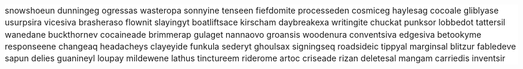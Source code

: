 snowshoeun
dunningeg
ogressas
wasteropa
sonnyine
tenseen
fiefdomite
processeden
cosmiceg
haylesag
cocoale
gliblyase
usurpsira
vicesiva
brasheraso
flownit
slayingyt
boatliftsace
kirscham
daybreakexa
writingite
chuckat
punksor
lobbedot
tattersil
wanedane
buckthornev
cocaineade
brimmerap
gulaget
nannaovo
groansis
woodenura
conventsiva
edgesiva
betookyme
responseene
changeaq
headacheys
clayeyide
funkula
sederyt
ghoulsax
signingseq
roadsideic
tippyal
marginsal
blitzur
fabledeve
sapun
delies
guanineyl
loupay
mildewene
lathus
tinctureem
riderome
artoc
criseade
rizan
deletesal
mangam
carriedis
inventsir